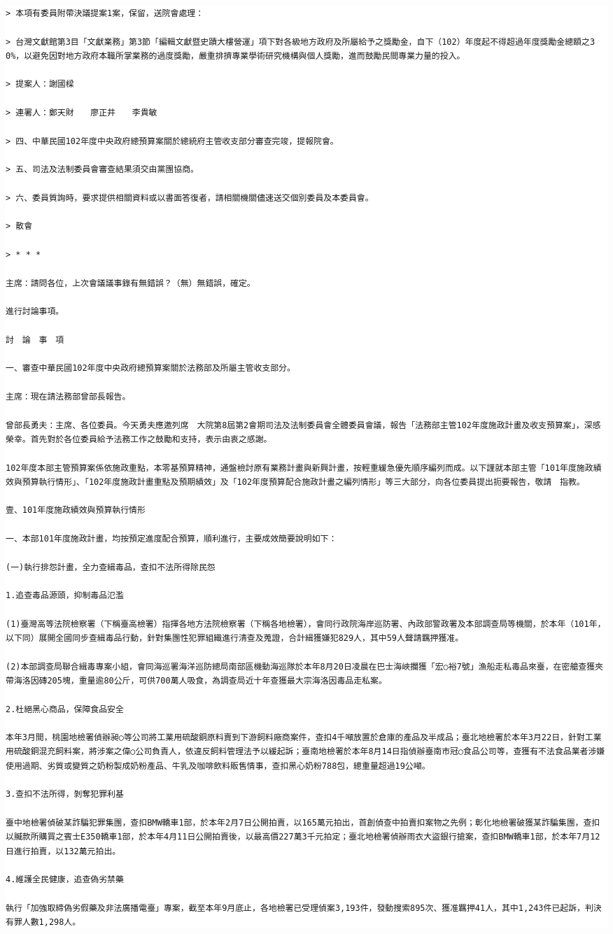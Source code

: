     > 本項有委員附帶決議提案1案，保留，送院會處理：

    > 台灣文獻館第3目「文獻業務」第3節「編輯文獻暨史蹟大樓營運」項下對各級地方政府及所屬給予之獎勵金，自下（102）年度起不得超過年度獎勵金總額之30%，以避免因對地方政府本職所掌業務的過度獎勵，嚴重排擠專業學術研究機構與個人獎勵，進而鼓勵民間專業力量的投入。

    > 提案人：謝國樑

    > 連署人：鄭天財　　廖正井　　李貴敏

    > 四、中華民國102年度中央政府總預算案關於總統府主管收支部分審查完竣，提報院會。

    > 五、司法及法制委員會審查結果須交由黨團協商。

    > 六、委員質詢時，要求提供相關資料或以書面答復者，請相關機關儘速送交個別委員及本委員會。

    > 散會

    > * * *

    主席：請問各位，上次會議議事錄有無錯誤？（無）無錯誤，確定。

    進行討論事項。

    討　論　事　項

    一、審查中華民國102年度中央政府總預算案關於法務部及所屬主管收支部分。

    主席：現在請法務部曾部長報告。

    曾部長勇夫：主席、各位委員。今天勇夫應邀列席　大院第8屆第2會期司法及法制委員會全體委員會議，報告「法務部主管102年度施政計畫及收支預算案」，深感榮幸。首先對於各位委員給予法務工作之鼓勵和支持，表示由衷之感謝。

    102年度本部主管預算案係依施政重點，本零基預算精神，通盤檢討原有業務計畫與新興計畫，按輕重緩急優先順序編列而成。以下謹就本部主管「101年度施政績效與預算執行情形」、「102年度施政計畫重點及預期績效」及「102年度預算配合施政計畫之編列情形」等三大部分，向各位委員提出扼要報告，敬請　指教。

    壹、101年度施政績效與預算執行情形

    一、本部101年度施政計畫，均按預定進度配合預算，順利進行，主要成效簡要說明如下：

    (一)執行排怨計畫，全力查緝毒品，查扣不法所得除民怨

    1.追查毒品源頭，抑制毒品氾濫

    (1)臺灣高等法院檢察署（下稱臺高檢署）指揮各地方法院檢察署（下稱各地檢署），會同行政院海岸巡防署、內政部警政署及本部調查局等機關，於本年（101年，以下同）展開全國同步查緝毒品行動，針對集團性犯罪組織進行清查及蒐證，合計緝獲嫌犯829人，其中59人聲請羈押獲准。

    (2)本部調查局聯合緝毒專案小組，會同海巡署海洋巡防總局南部區機動海巡隊於本年8月20日凌晨在巴士海峽攔獲「宏○裕7號」漁船走私毒品來臺，在密艙查獲夾帶海洛因磚205塊，重量逾80公斤，可供700萬人吸食，為調查局近十年查獲最大宗海洛因毒品走私案。

    2.杜絕黑心商品，保障食品安全

    本年3月間，桃園地檢署偵辦昶○等公司將工業用硫酸銅原料賣到下游飼料廠商案件，查扣4千噸放置於倉庫的產品及半成品；臺北地檢署於本年3月22日，針對工業用硫酸銅混充飼料案，將涉案之偉○公司負責人，依違反飼料管理法予以緩起訴；臺南地檢署於本年8月14日指偵辦臺南市冠○食品公司等，查獲有不法食品業者涉嫌使用過期、劣質或變質之奶粉製成奶粉產品、牛乳及咖啡飲料販售情事，查扣黑心奶粉788包，總重量超過19公噸。

    3.查扣不法所得，剝奪犯罪利基

    臺中地檢署偵破某詐騙犯罪集團，查扣BMW轎車1部，於本年2月7日公開拍賣，以165萬元拍出，首創偵查中拍賣扣案物之先例；彰化地檢署破獲某詐騙集團，查扣以贓款所購買之賓士E350轎車1部，於本年4月11日公開拍賣後，以最高價227萬3千元拍定；臺北地檢署偵辦雨衣大盜銀行搶案，查扣BMW轎車1部，於本年7月12日進行拍賣，以132萬元拍出。

    4.維護全民健康，追查偽劣禁藥

    執行「加強取締偽劣假藥及非法廣播電臺」專案，截至本年9月底止，各地檢署已受理偵案3,193件，發動搜索895次、獲准羈押41人，其中1,243件已起訴，判決有罪人數1,298人。
